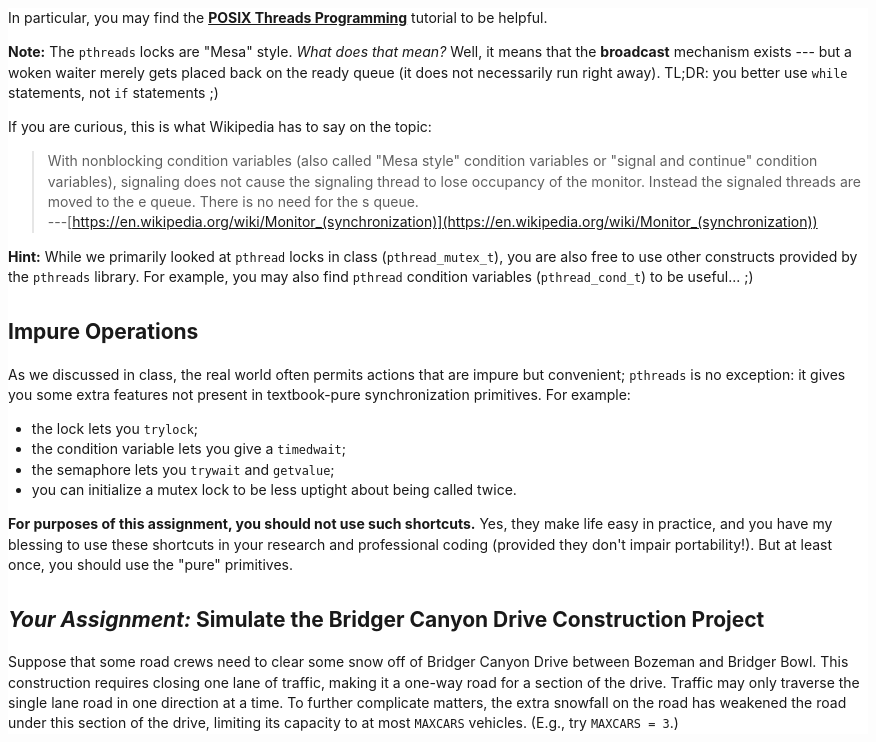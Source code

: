 In particular, you may find the [**POSIX Threads Programming**](https://computing.llnl.gov/tutorials/pthreads/) tutorial to be helpful.

**Note:** The `pthreads` locks are "Mesa" style.
*What does that mean?*
Well, it means that the **broadcast** mechanism exists ---
	but a woken waiter merely gets placed back on the ready queue (it does not necessarily run right away).
TL;DR: you better use `while` statements, not `if` statements ;)

If you are curious, this is what Wikipedia has to say on the topic:

> With nonblocking condition variables (also called "Mesa style" condition variables or "signal and continue" condition variables), signaling does not cause the signaling thread to lose occupancy of the monitor.
> Instead the signaled threads are moved to the e queue.
> There is no need for the s queue.  
> ---[https://en.wikipedia.org/wiki/Monitor_(synchronization)](https://en.wikipedia.org/wiki/Monitor_(synchronization))

**Hint:** While we primarily looked at `pthread` locks in class (`pthread_mutex_t`), you are also free to use other constructs provided by the  `pthreads` library.
For example, you may also find `pthread` condition variables (`pthread_cond_t`) to be useful... ;)

## Impure Operations

As we discussed in class, the real world often permits actions that are impure but convenient;
`pthreads` is no exception: it gives you some extra features not present in textbook-pure synchronization primitives.
For example:

* the lock lets you `trylock`;
* the condition variable lets you give a `timedwait`;
* the semaphore lets you `trywait` and `getvalue`;
* you can initialize a mutex lock to be less uptight about being called twice.

**For purposes of this assignment, you should not use such shortcuts.**
Yes, they make life easy in practice, and you have my blessing to use these shortcuts in your research and professional coding
(provided they don't impair portability!).
But at least once, you should use the "pure" primitives.

## ***Your Assignment:*** Simulate the Bridger Canyon Drive Construction Project

Suppose that some road crews need to clear some snow off of Bridger Canyon Drive between Bozeman and Bridger Bowl.
This construction requires closing one lane of traffic, making it a one-way road for a section of the drive.
Traffic may only traverse the single lane road in one direction at a time.
To further complicate matters, the extra snowfall on the road has weakened the road under this section of the drive, limiting its capacity to at most `MAXCARS` vehicles.
(E.g., try `MAXCARS = 3`.)
